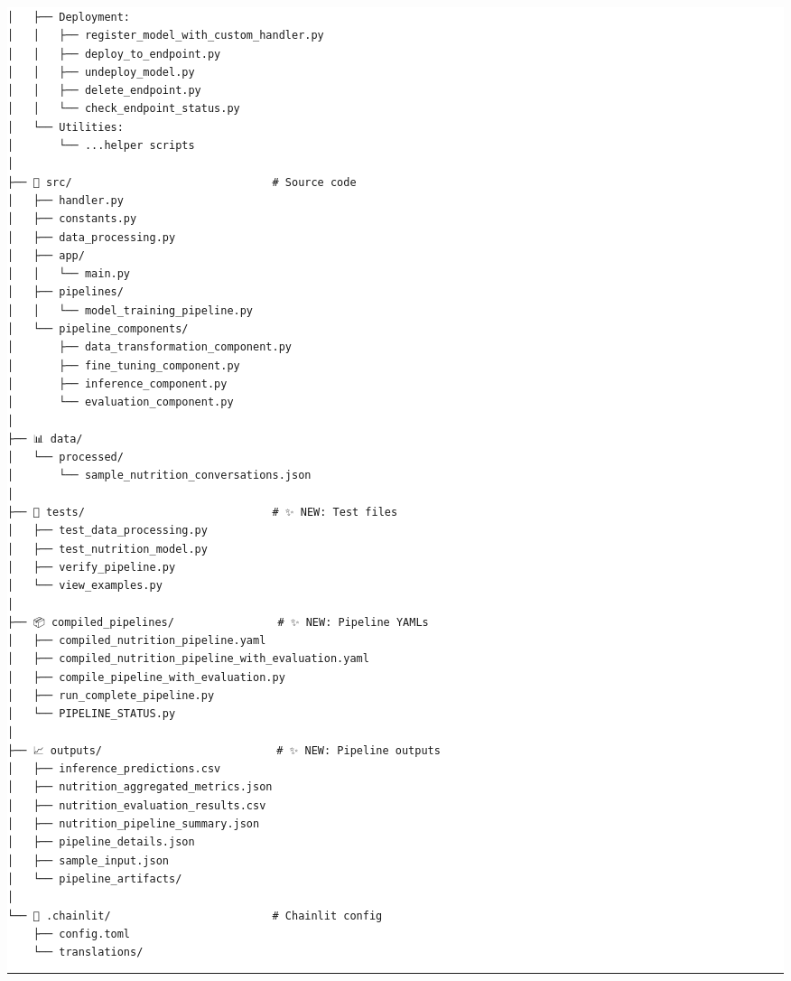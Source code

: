 ```
│   ├── Deployment:
│   │   ├── register_model_with_custom_handler.py
│   │   ├── deploy_to_endpoint.py
│   │   ├── undeploy_model.py
│   │   ├── delete_endpoint.py
│   │   └── check_endpoint_status.py
│   └── Utilities:
│       └── ...helper scripts
│
├── 🧠 src/                               # Source code
│   ├── handler.py
│   ├── constants.py
│   ├── data_processing.py
│   ├── app/
│   │   └── main.py
│   ├── pipelines/
│   │   └── model_training_pipeline.py
│   └── pipeline_components/
│       ├── data_transformation_component.py
│       ├── fine_tuning_component.py
│       ├── inference_component.py
│       └── evaluation_component.py
│
├── 📊 data/
│   └── processed/
│       └── sample_nutrition_conversations.json
│
├── 🧪 tests/                             # ✨ NEW: Test files
│   ├── test_data_processing.py
│   ├── test_nutrition_model.py
│   ├── verify_pipeline.py
│   └── view_examples.py
│
├── 📦 compiled_pipelines/                # ✨ NEW: Pipeline YAMLs
│   ├── compiled_nutrition_pipeline.yaml
│   ├── compiled_nutrition_pipeline_with_evaluation.yaml
│   ├── compile_pipeline_with_evaluation.py
│   ├── run_complete_pipeline.py
│   └── PIPELINE_STATUS.py
│
├── 📈 outputs/                           # ✨ NEW: Pipeline outputs
│   ├── inference_predictions.csv
│   ├── nutrition_aggregated_metrics.json
│   ├── nutrition_evaluation_results.csv
│   ├── nutrition_pipeline_summary.json
│   ├── pipeline_details.json
│   ├── sample_input.json
│   └── pipeline_artifacts/
│
└── 🔧 .chainlit/                         # Chainlit config
    ├── config.toml
    └── translations/
```

---